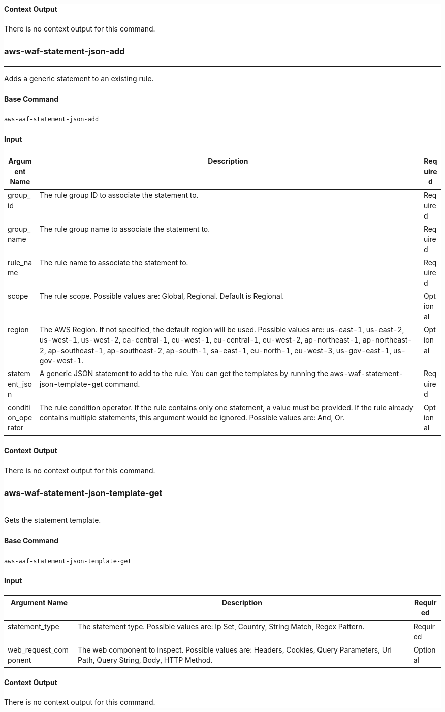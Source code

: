 
#### Context Output

There is no context output for this command.
### aws-waf-statement-json-add

***
Adds a generic statement to an existing rule.

#### Base Command

`aws-waf-statement-json-add`

#### Input

| **Argument Name** | **Description** | **Required** |
| --- | --- | --- |
| group_id | The rule group ID to associate the statement to. | Required | 
| group_name | The rule group name to associate the statement to. | Required | 
| rule_name | The rule name to associate the statement to. | Required | 
| scope | The rule scope. Possible values are: Global, Regional. Default is Regional. | Optional | 
| region | The AWS Region. If not specified, the default region will be used. Possible values are: us-east-1, us-east-2, us-west-1, us-west-2, ca-central-1, eu-west-1, eu-central-1, eu-west-2, ap-northeast-1, ap-northeast-2, ap-southeast-1, ap-southeast-2, ap-south-1, sa-east-1, eu-north-1, eu-west-3, us-gov-east-1, us-gov-west-1. | Optional | 
| statement_json | A generic JSON statement to add to the rule. You can get the templates by running the aws-waf-statement-json-template-get command. | Required | 
| condition_operator | The rule condition operator. If the rule contains only one statement, a value must be provided. If the rule already contains multiple statements, this argument would be ignored. Possible values are: And, Or. | Optional | 

#### Context Output

There is no context output for this command.
### aws-waf-statement-json-template-get

***
Gets the statement template.

#### Base Command

`aws-waf-statement-json-template-get`

#### Input

| **Argument Name** | **Description** | **Required** |
| --- | --- | --- |
| statement_type | The statement type. Possible values are: Ip Set, Country, String Match, Regex Pattern. | Required | 
| web_request_component | The web component to inspect. Possible values are: Headers, Cookies, Query Parameters, Uri Path, Query String, Body, HTTP Method. | Optional | 

#### Context Output

There is no context output for this command.